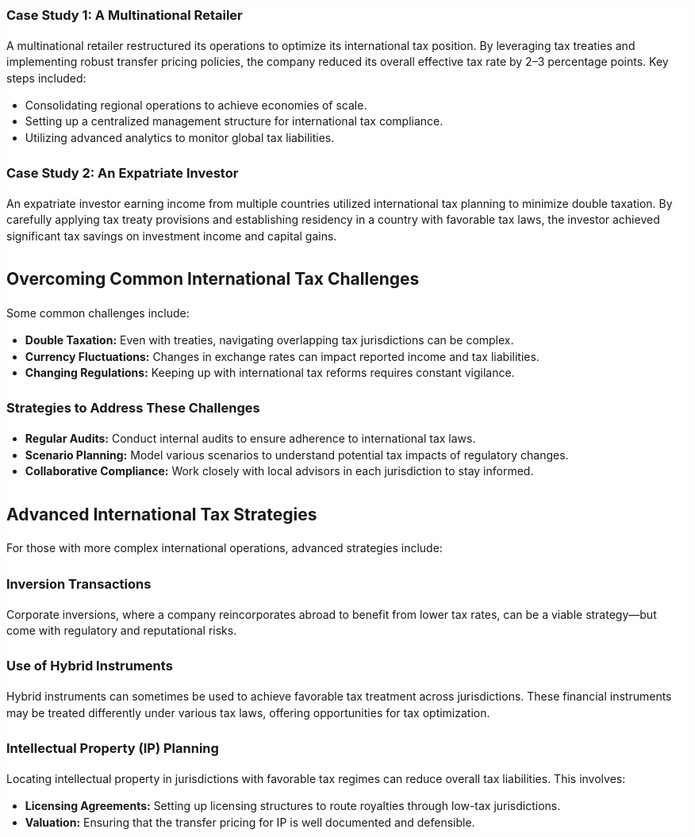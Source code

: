 ### Case Study 1: A Multinational Retailer

A multinational retailer restructured its operations to optimize its international tax position. By leveraging tax treaties and implementing robust transfer pricing policies, the company reduced its overall effective tax rate by 2–3 percentage points. Key steps included:
- Consolidating regional operations to achieve economies of scale.
- Setting up a centralized management structure for international tax compliance.
- Utilizing advanced analytics to monitor global tax liabilities.

### Case Study 2: An Expatriate Investor

An expatriate investor earning income from multiple countries utilized international tax planning to minimize double taxation. By carefully applying tax treaty provisions and establishing residency in a country with favorable tax laws, the investor achieved significant tax savings on investment income and capital gains.

## Overcoming Common International Tax Challenges

Some common challenges include:
- **Double Taxation:** Even with treaties, navigating overlapping tax jurisdictions can be complex.
- **Currency Fluctuations:** Changes in exchange rates can impact reported income and tax liabilities.
- **Changing Regulations:** Keeping up with international tax reforms requires constant vigilance.

### Strategies to Address These Challenges

- **Regular Audits:** Conduct internal audits to ensure adherence to international tax laws.
- **Scenario Planning:** Model various scenarios to understand potential tax impacts of regulatory changes.
- **Collaborative Compliance:** Work closely with local advisors in each jurisdiction to stay informed.

## Advanced International Tax Strategies

For those with more complex international operations, advanced strategies include:

### Inversion Transactions

Corporate inversions, where a company reincorporates abroad to benefit from lower tax rates, can be a viable strategy—but come with regulatory and reputational risks.

### Use of Hybrid Instruments

Hybrid instruments can sometimes be used to achieve favorable tax treatment across jurisdictions. These financial instruments may be treated differently under various tax laws, offering opportunities for tax optimization.

### Intellectual Property (IP) Planning

Locating intellectual property in jurisdictions with favorable tax regimes can reduce overall tax liabilities. This involves:
- **Licensing Agreements:** Setting up licensing structures to route royalties through low-tax jurisdictions.
- **Valuation:** Ensuring that the transfer pricing for IP is well documented and defensible.
